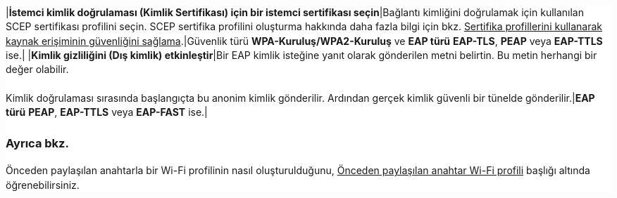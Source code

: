 |**İstemci kimlik doğrulaması (Kimlik Sertifikası) için bir istemci sertifikası seçin**|Bağlantı kimliğini doğrulamak için kullanılan SCEP sertifikası profilini seçin. SCEP sertifika profilini oluşturma hakkında daha fazla bilgi için bkz. [Sertifika profillerini kullanarak kaynak erişiminin güvenliğini sağlama](secure-resource-access-with-certificate-profiles.md).|Güvenlik türü **WPA-Kuruluş/WPA2-Kuruluş** ve **EAP türü** **EAP-TLS**, **PEAP** veya **EAP-TTLS** ise.|
|**Kimlik gizliliğini (Dış kimlik) etkinleştir**|Bir EAP kimlik isteğine yanıt olarak gönderilen metni belirtin. Bu metin herhangi bir değer olabilir.<br /><br />Kimlik doğrulaması sırasında başlangıçta bu anonim kimlik gönderilir. Ardından gerçek kimlik güvenli bir tünelde gönderilir.|**EAP türü** **PEAP**, **EAP-TTLS** veya **EAP-FAST** ise.|


### <a name="see-also"></a>Ayrıca bkz.
Önceden paylaşılan anahtarla bir Wi-Fi profilinin nasıl oluşturulduğunu, [Önceden paylaşılan anahtar Wi-Fi profili](pre-shared-key-wi-fi-profile.md) başlığı altında öğrenebilirsiniz.






